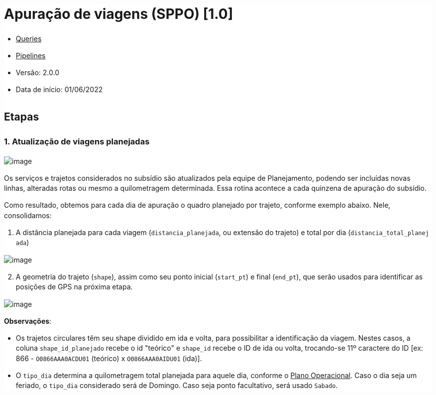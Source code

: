 # Apuração de viagens (SPPO) [1.0]

* [Queries](https://github.com/prefeitura-rio/pipelines_rj_smtr/tree/main/queries/models/projeto_subsidio_sppo)
* [Pipelines](https://github.com/prefeitura-rio/pipelines_rj_smtr/tree/main/pipelines/migration/projeto_subsidio_sppo)

* Versão: 2.0.0
* Data de início: 01/06/2022

## Etapas

### 1. Atualização de viagens planejadas

<img width="995" alt="image"
src="https://user-images.githubusercontent.com/20743819/179116129-8f8d56d2-97c8-4e5b-b490-12c58d39bc80.png">

Os serviços e trajetos considerados no subsídio são
atualizados pela equipe de Planejamento,
podendo ser incluídas novas linhas, alteradas rotas ou
mesmo a quilometragem determinada. Essa
rotina acontece a cada quinzena de apuração do subsídio.

Como resultado, obtemos para cada dia de apuração o quadro planejado por
trajeto, conforme exemplo abaixo. Nele, consolidamos:

1. A distância planejada para cada viagem
(`distancia_planejada`, ou extensão do trajeto) e total por dia (`distancia_total_planejada`)

<img width="813" alt="image"
src="https://user-images.githubusercontent.com/20743819/179118003-d97f632c-810b-4f0f-a4ec-825e5d25f01a.png">

2. A geometria do trajeto (`shape`), assim como seu ponto inicial
   (`start_pt`) e final (`end_pt`),
   que serão usados para identificar as posições de GPS na próxima
   etapa.

<img width="1250" alt="image" src="https://user-images.githubusercontent.com/20743819/179119285-063df325-f1d9-4736-b37b-9e0eeaf3b8a7.png">

**Observações**:

* Os trajetos circulares têm seu shape dividido em ida e volta, para
  possibilitar a identificação da viagem. Nestes casos, a coluna
  `shape_id_planejado` recebe o id "teórico" e `shape_id` recebe o ID
  de ida ou volta, trocando-se 11º caractere do ID [ex: 866 -
  `O0866AAA0ACDU01` (teórico) x `O0866AAA0AIDU01` (ida)].

* O `tipo_dia` determina a quilometragem total planejada para aquele dia, conforme o [Plano Operacional](https://transportes.prefeitura.rio/subsidio/). Caso o dia seja um feriado, o `tipo_dia` considerado será de Domingo. Caso seja ponto facultativo, será usado `Sabado`.
